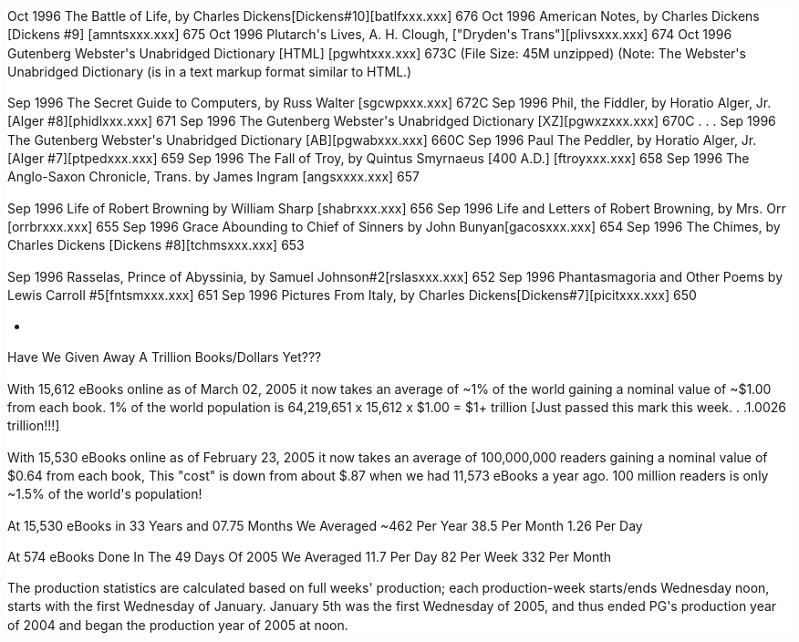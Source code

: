 Oct 1996 The Battle of Life, by Charles Dickens[Dickens#10][batlfxxx.xxx]  676
Oct 1996 American Notes, by Charles Dickens [Dickens #9]   [amntsxxx.xxx]  675
Oct 1996 Plutarch's Lives, A. H. Clough, ["Dryden's Trans"][plivsxxx.xxx]  674
Oct 1996 Gutenberg Webster's Unabridged Dictionary [HTML]  [pgwhtxxx.xxx]  673C
(File Size:  45M unzipped)  (Note: The Webster's Unabridged Dictionary
(is in a text markup format similar to HTML.)


Sep 1996 The Secret Guide to Computers, by Russ Walter     [sgcwpxxx.xxx]  672C
Sep 1996 Phil, the Fiddler, by Horatio Alger, Jr.[Alger #8][phidlxxx.xxx]  671
Sep 1996 The Gutenberg Webster's Unabridged Dictionary [XZ][pgwxzxxx.xxx]  670C
. . .
Sep 1996 The Gutenberg Webster's Unabridged Dictionary [AB][pgwabxxx.xxx]  660C
Sep 1996 Paul The Peddler, by Horatio Alger, Jr. [Alger #7][ptpedxxx.xxx]  659
Sep 1996 The Fall of Troy, by Quintus Smyrnaeus [400 A.D.] [ftroyxxx.xxx]  658
Sep 1996 The Anglo-Saxon Chronicle, Trans. by James Ingram [angsxxxx.xxx]  657

Sep 1996 Life of Robert Browning by William Sharp          [shabrxxx.xxx]  656
Sep 1996 Life and Letters of Robert Browning, by Mrs. Orr  [orrbrxxx.xxx]  655
Sep 1996 Grace Abounding to Chief of Sinners by John Bunyan[gacosxxx.xxx]  654
Sep 1996 The Chimes, by Charles Dickens        [Dickens #8][tchmsxxx.xxx]  653

Sep 1996 Rasselas, Prince of Abyssinia, by Samuel Johnson#2[rslasxxx.xxx]  652
Sep 1996 Phantasmagoria and Other Poems by Lewis Carroll #5[fntsmxxx.xxx]  651
Sep 1996 Pictures From Italy, by Charles Dickens[Dickens#7][picitxxx.xxx]  650

*

Have We Given Away A Trillion Books/Dollars Yet???

With 15,612 eBooks online as of March 02, 2005 it now takes an average
of ~1% of the world gaining a nominal value of ~$1.00 from each book.
1% of the world population is 64,219,651 x 15,612 x $1.00 = $1+ trillion
[Just passed this mark this week. . .1.0026 trillion!!!]

With 15,530 eBooks online as of February 23, 2005 it now takes an average
of 100,000,000 readers gaining a nominal value of $0.64 from each book,
This "cost" is down from about $.87 when we had 11,573 eBooks a year ago.
100 million readers is only ~1.5% of the world's population!

At 15,530 eBooks in 33 Years and 07.75 Months We Averaged
      ~462 Per Year
        38.5 Per Month
         1.26 Per Day

At 574 eBooks Done In The 49 Days Of 2005 We Averaged
      11.7 Per Day
      82 Per Week
     332 Per Month

The production statistics are calculated based on full weeks'
production; each production-week starts/ends Wednesday noon,
starts with the first Wednesday of January.  January 5th was
the first Wednesday of 2005, and thus ended PG's production
year of 2004 and began the production year of 2005 at noon.
